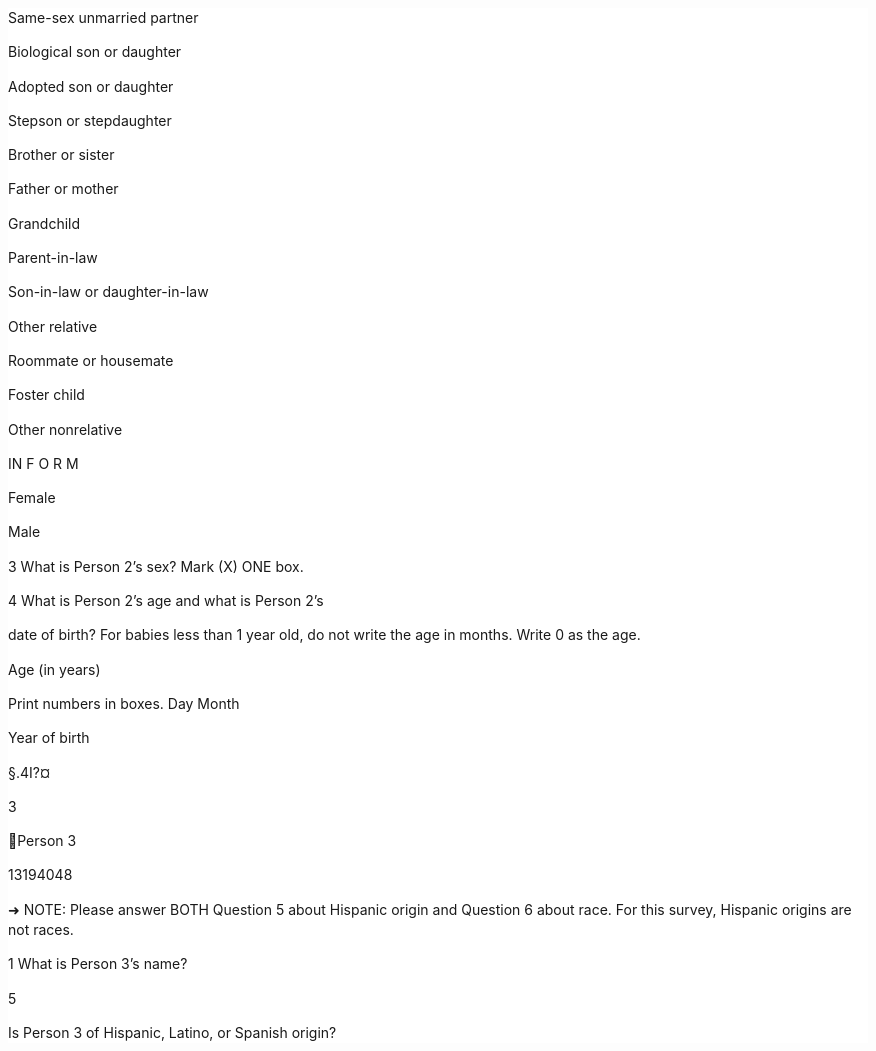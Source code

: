 Same-sex unmarried partner

Biological son or daughter

Adopted son or daughter

Stepson or stepdaughter

Brother or sister

Father or mother

Grandchild

Parent-in-law

Son-in-law or daughter-in-law

Other relative

Roommate or housemate

Foster child

Other nonrelative

IN F O R M

Female

Male

3  What is Person 2’s sex? Mark (X) ONE box.

4  What is Person 2’s age and what is Person 2’s

date of birth? For babies less than 1 year old, do not
write the age in months. Write 0 as the age.

Age (in years)

Print numbers in boxes.
Day
Month

Year of birth

§.4I?¤

3

Person 3

13194048

➜ NOTE: Please answer BOTH Question 5 about
Hispanic origin and Question 6 about race.
For this survey, Hispanic origins are not races.

1  What is Person 3’s name?

5

Is Person 3 of Hispanic, Latino, or Spanish origin?
